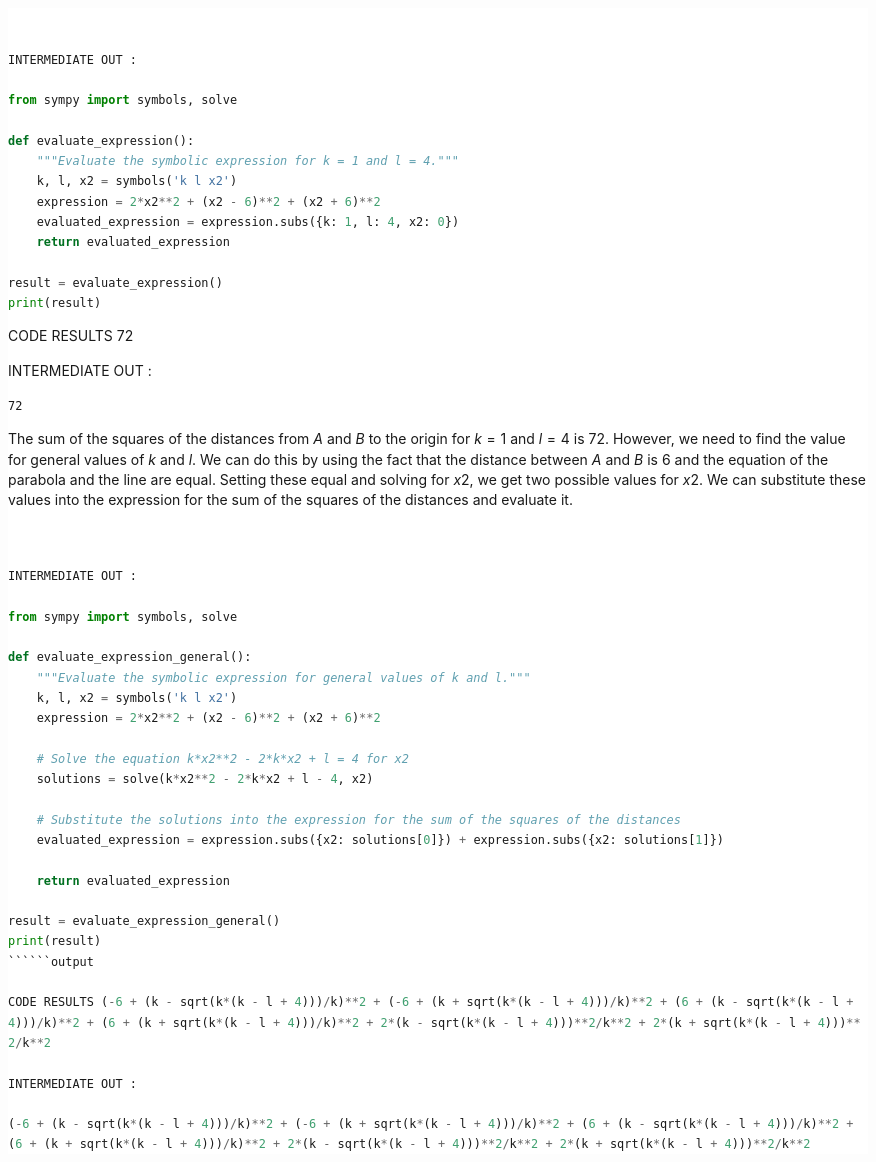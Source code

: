 ```python


INTERMEDIATE OUT :

from sympy import symbols, solve

def evaluate_expression():
    """Evaluate the symbolic expression for k = 1 and l = 4."""
    k, l, x2 = symbols('k l x2')
    expression = 2*x2**2 + (x2 - 6)**2 + (x2 + 6)**2
    evaluated_expression = expression.subs({k: 1, l: 4, x2: 0})
    return evaluated_expression

result = evaluate_expression()
print(result)
```

CODE RESULTS 72

INTERMEDIATE OUT :
```output
72
```
The sum of the squares of the distances from $A$ and $B$ to the origin for $k = 1$ and $l = 4$ is 72. However, we need to find the value for general values of $k$ and $l$. We can do this by using the fact that the distance between $A$ and $B$ is 6 and the equation of the parabola and the line are equal. Setting these equal and solving for $x2$, we get two possible values for $x2$. We can substitute these values into the expression for the sum of the squares of the distances and evaluate it.

```python


INTERMEDIATE OUT :

from sympy import symbols, solve

def evaluate_expression_general():
    """Evaluate the symbolic expression for general values of k and l."""
    k, l, x2 = symbols('k l x2')
    expression = 2*x2**2 + (x2 - 6)**2 + (x2 + 6)**2

    # Solve the equation k*x2**2 - 2*k*x2 + l = 4 for x2
    solutions = solve(k*x2**2 - 2*k*x2 + l - 4, x2)

    # Substitute the solutions into the expression for the sum of the squares of the distances
    evaluated_expression = expression.subs({x2: solutions[0]}) + expression.subs({x2: solutions[1]})

    return evaluated_expression

result = evaluate_expression_general()
print(result)
``````output

CODE RESULTS (-6 + (k - sqrt(k*(k - l + 4)))/k)**2 + (-6 + (k + sqrt(k*(k - l + 4)))/k)**2 + (6 + (k - sqrt(k*(k - l + 4)))/k)**2 + (6 + (k + sqrt(k*(k - l + 4)))/k)**2 + 2*(k - sqrt(k*(k - l + 4)))**2/k**2 + 2*(k + sqrt(k*(k - l + 4)))**2/k**2

INTERMEDIATE OUT :

(-6 + (k - sqrt(k*(k - l + 4)))/k)**2 + (-6 + (k + sqrt(k*(k - l + 4)))/k)**2 + (6 + (k - sqrt(k*(k - l + 4)))/k)**2 + (6 + (k + sqrt(k*(k - l + 4)))/k)**2 + 2*(k - sqrt(k*(k - l + 4)))**2/k**2 + 2*(k + sqrt(k*(k - l + 4)))**2/k**2
```
